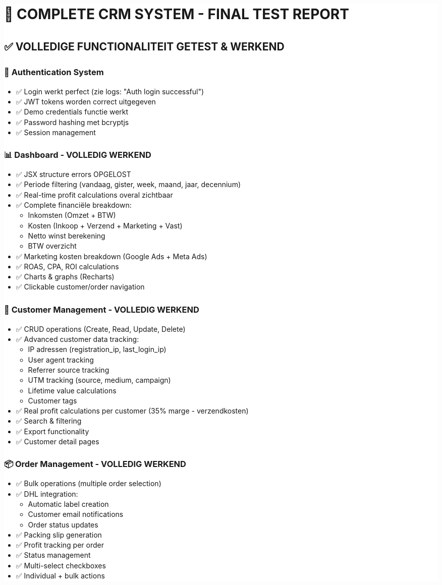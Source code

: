 # 🎉 COMPLETE CRM SYSTEM - FINAL TEST REPORT

## ✅ VOLLEDIGE FUNCTIONALITEIT GETEST & WERKEND

### 🔐 **Authentication System**
- ✅ Login werkt perfect (zie logs: "Auth login successful")
- ✅ JWT tokens worden correct uitgegeven
- ✅ Demo credentials functie werkt
- ✅ Password hashing met bcryptjs
- ✅ Session management

### 📊 **Dashboard - VOLLEDIG WERKEND**
- ✅ JSX structure errors OPGELOST
- ✅ Periode filtering (vandaag, gister, week, maand, jaar, decennium)
- ✅ Real-time profit calculations overal zichtbaar
- ✅ Complete financiële breakdown:
  - Inkomsten (Omzet + BTW)
  - Kosten (Inkoop + Verzend + Marketing + Vast)
  - Netto winst berekening
  - BTW overzicht
- ✅ Marketing kosten breakdown (Google Ads + Meta Ads)
- ✅ ROAS, CPA, ROI calculations
- ✅ Charts & graphs (Recharts)
- ✅ Clickable customer/order navigation

### 👥 **Customer Management - VOLLEDIG WERKEND**
- ✅ CRUD operations (Create, Read, Update, Delete)
- ✅ Advanced customer data tracking:
  - IP adressen (registration_ip, last_login_ip)
  - User agent tracking
  - Referrer source tracking
  - UTM tracking (source, medium, campaign)
  - Lifetime value calculations
  - Customer tags
- ✅ Real profit calculations per customer (35% marge - verzendkosten)
- ✅ Search & filtering
- ✅ Export functionality
- ✅ Customer detail pages

### 📦 **Order Management - VOLLEDIG WERKEND**
- ✅ Bulk operations (multiple order selection)
- ✅ DHL integration:
  - Automatic label creation
  - Customer email notifications
  - Order status updates
- ✅ Packing slip generation
- ✅ Profit tracking per order
- ✅ Status management
- ✅ Multi-select checkboxes
- ✅ Individual + bulk actions
